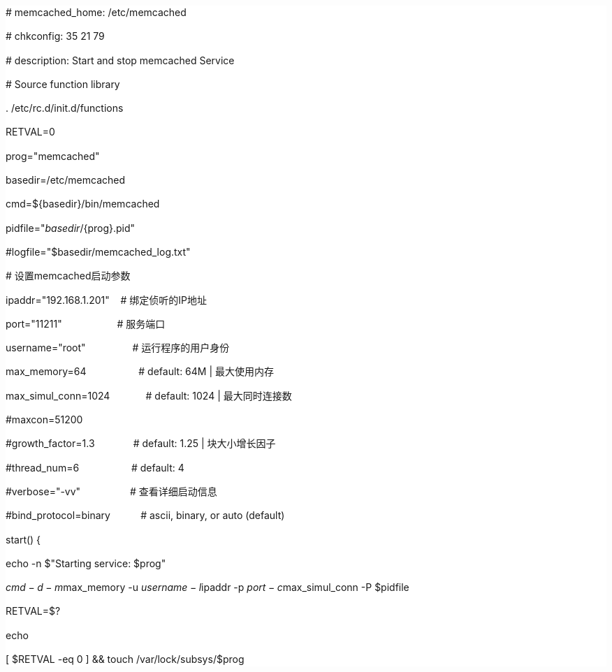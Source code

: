 # memcached_home: /etc/memcached
  
# chkconfig: 35 21 79
  
# description: Start and stop memcached Service

# Source function library
  
. /etc/rc.d/init.d/functions

RETVAL=0

prog="memcached"
  
basedir=/etc/memcached
  
cmd=${basedir}/bin/memcached
  
pidfile="$basedir/${prog}.pid"
  
#logfile="$basedir/memcached_log.txt"

# 设置memcached启动参数
  
ipaddr="192.168.1.201"    # 绑定侦听的IP地址
  
port="11211"                    # 服务端口
  
username="root"                 # 运行程序的用户身份
  
max_memory=64                   # default: 64M | 最大使用内存
  
max_simul_conn=1024             # default: 1024 | 最大同时连接数
  
#maxcon=51200
  
#growth_factor=1.3              # default: 1.25 | 块大小增长因子
  
#thread_num=6                   # default: 4
  
#verbose="-vv"                  # 查看详细启动信息
  
#bind_protocol=binary           # ascii, binary, or auto (default)

start() {
  
echo -n $"Starting service: $prog"
  
$cmd -d -m $max_memory -u $username -l $ipaddr -p $port -c $max_simul_conn -P $pidfile
  
RETVAL=$?
  
echo
  
[ $RETVAL -eq 0 ] && touch /var/lock/subsys/$prog
  